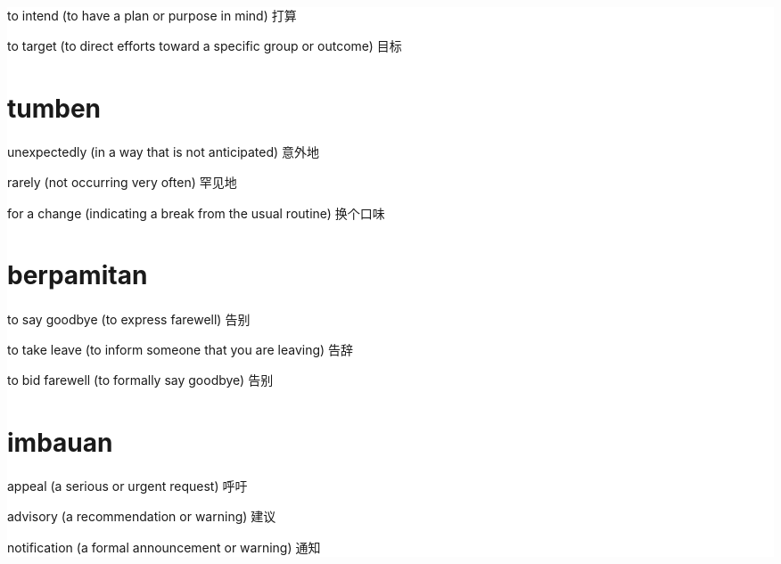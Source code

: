 to intend (to have a plan or purpose in mind)
打算

to target (to direct efforts toward a specific group or outcome)
目标

# tumben

unexpectedly (in a way that is not anticipated)
意外地

rarely (not occurring very often)
罕见地

for a change (indicating a break from the usual routine)
换个口味

# berpamitan

to say goodbye (to express farewell)
告别

to take leave (to inform someone that you are leaving)
告辞

to bid farewell (to formally say goodbye)
告别

# imbauan

appeal (a serious or urgent request)
呼吁

advisory (a recommendation or warning)
建议

notification (a formal announcement or warning)
通知

